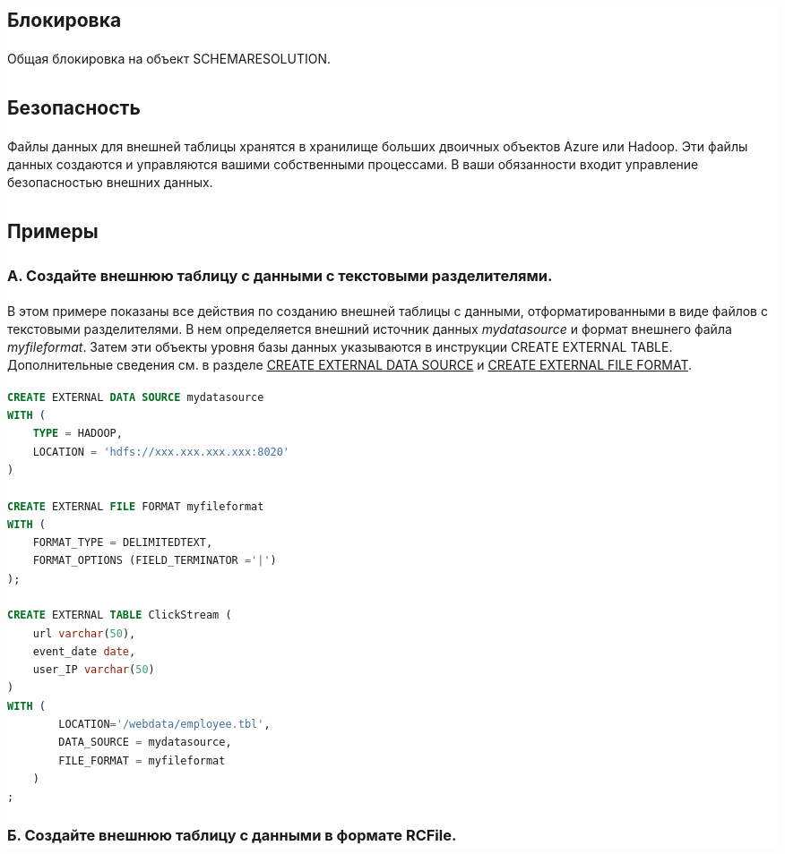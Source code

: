 ## <a name="locking"></a>Блокировка

Общая блокировка на объект SCHEMARESOLUTION.

## <a name="security"></a>Безопасность

Файлы данных для внешней таблицы хранятся в хранилище больших двоичных объектов Azure или Hadoop. Эти файлы данных создаются и управляются вашими собственными процессами. В ваши обязанности входит управление безопасностью внешних данных.

## <a name="examples"></a>Примеры

### <a name="a-create-an-external-table-with-data-in-text-delimited-format"></a>A. Создайте внешнюю таблицу с данными с текстовыми разделителями.

В этом примере показаны все действия по созданию внешней таблицы с данными, отформатированными в виде файлов с текстовыми разделителями. В нем определяется внешний источник данных *mydatasource* и формат внешнего файла *myfileformat*. Затем эти объекты уровня базы данных указываются в инструкции CREATE EXTERNAL TABLE. Дополнительные сведения см. в разделе [CREATE EXTERNAL DATA SOURCE](../../t-sql/statements/create-external-data-source-transact-sql.md) и [CREATE EXTERNAL FILE FORMAT](../../t-sql/statements/create-external-file-format-transact-sql.md).

```sql
CREATE EXTERNAL DATA SOURCE mydatasource
WITH (
    TYPE = HADOOP,
    LOCATION = 'hdfs://xxx.xxx.xxx.xxx:8020'
)

CREATE EXTERNAL FILE FORMAT myfileformat
WITH (
    FORMAT_TYPE = DELIMITEDTEXT,
    FORMAT_OPTIONS (FIELD_TERMINATOR ='|')
);

CREATE EXTERNAL TABLE ClickStream (
    url varchar(50),
    event_date date,
    user_IP varchar(50)
)
WITH (
        LOCATION='/webdata/employee.tbl',
        DATA_SOURCE = mydatasource,
        FILE_FORMAT = myfileformat
    )
;
```

### <a name="b-create-an-external-table-with-data-in-rcfile-format"></a>Б. Создайте внешнюю таблицу с данными в формате RCFile.
